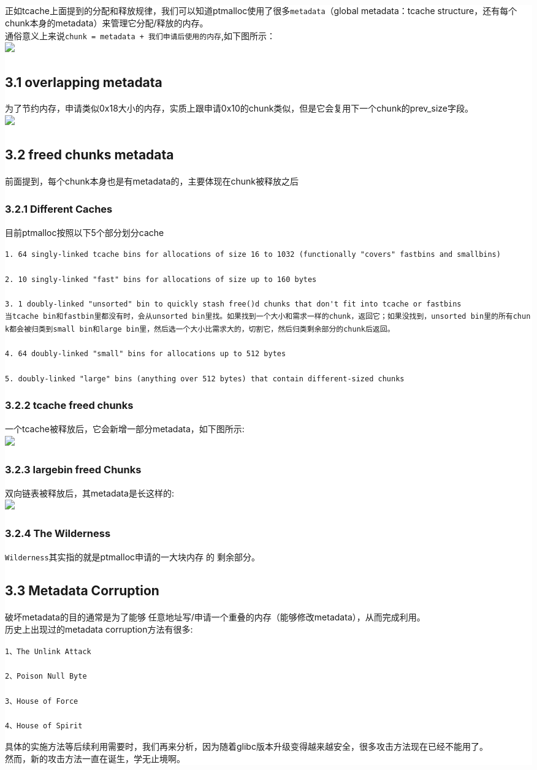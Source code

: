 正如tcache上面提到的分配和释放规律，我们可以知道ptmalloc使用了很多`metadata`（global metadata：tcache structure，还有每个chunk本身的metadata）来管理它分配/释放的内存。<br>
通俗意义上来说`chunk = metadata + 我们申请后使用的内存`,如下图所示：<br>
![](https://raw.githubusercontent.com/wsxk/wsxk_pictures/main/2024-9-25/20250226204148.png)
## 3.1 overlapping metadata<br>
为了节约内存，申请类似0x18大小的内存，实质上跟申请0x10的chunk类似，但是它会复用下一个chunk的prev_size字段。<br>
![](https://raw.githubusercontent.com/wsxk/wsxk_pictures/main/2024-9-25/20250228192227.png)
## 3.2 freed chunks metadata<br>
前面提到，每个chunk本身也是有metadata的，主要体现在chunk被释放之后<br>
### 3.2.1 Different Caches<br>
目前ptmalloc按照以下5个部分划分cache<br>
```
1. 64 singly-linked tcache bins for allocations of size 16 to 1032 (functionally "covers" fastbins and smallbins)

2. 10 singly-linked "fast" bins for allocations of size up to 160 bytes

3. 1 doubly-linked "unsorted" bin to quickly stash free()d chunks that don't fit into tcache or fastbins
当tcache bin和fastbin里都没有时，会从unsorted bin里找。如果找到一个大小和需求一样的chunk，返回它；如果没找到，unsorted bin里的所有chunk都会被归类到small bin和large bin里，然后选一个大小比需求大的，切割它，然后归类剩余部分的chunk后返回。

4. 64 doubly-linked "small" bins for allocations up to 512 bytes

5. doubly-linked "large" bins (anything over 512 bytes) that contain different-sized chunks
```
### 3.2.2 tcache freed chunks<br>
一个tcache被释放后，它会新增一部分metadata，如下图所示:<br>
![](https://raw.githubusercontent.com/wsxk/wsxk_pictures/main/2024-9-25/20250228195042.png)

### 3.2.3 largebin freed Chunks<br>
双向链表被释放后，其metadata是长这样的:<br>
![](https://raw.githubusercontent.com/wsxk/wsxk_pictures/main/2024-9-25/20250228195152.png)

### 3.2.4 The Wilderness<br>
`Wilderness`其实指的就是ptmalloc申请的一大块内存 的 剩余部分。<br>

## 3.3 Metadata Corruption<br>
破坏metadata的目的通常是为了能够 任意地址写/申请一个重叠的内存（能够修改metadata），从而完成利用。<br>
历史上出现过的metadata corruption方法有很多:<br>
```
1、The Unlink Attack 

2、Poison Null Byte

3、House of Force

4、House of Spirit
```
具体的实施方法等后续利用需要时，我们再来分析，因为随着glibc版本升级变得越来越安全，很多攻击方法现在已经不能用了。<br>
然而，新的攻击方法一直在诞生，学无止境啊。<br>
